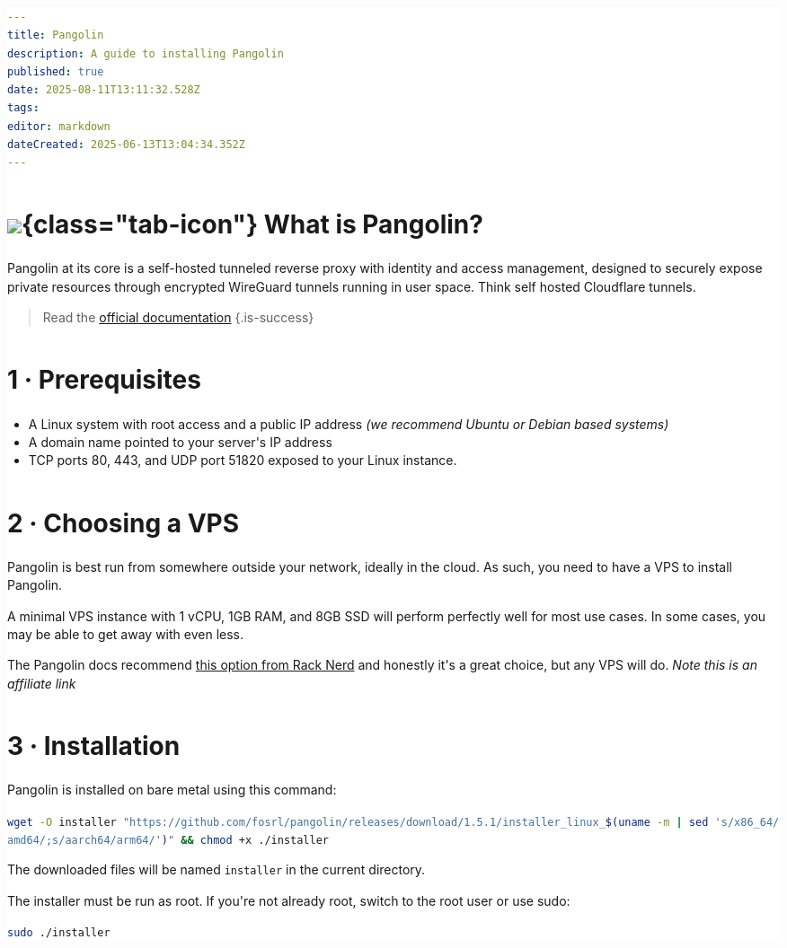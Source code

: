 ```yaml
---
title: Pangolin
description: A guide to installing Pangolin
published: true
date: 2025-08-11T13:11:32.528Z
tags: 
editor: markdown
dateCreated: 2025-06-13T13:04:34.352Z
---
```


# ![](/pangolin.png){class="tab-icon"} What is Pangolin?
Pangolin at its core is a self-hosted tunneled reverse proxy with identity and access management, designed to securely expose private resources through encrypted WireGuard tunnels running in user space. Think self hosted Cloudflare tunnels.
> 
> Read the [official documentation](https://docs.fossorial.io/Getting%20Started/overview)
{.is-success}


# 1 · Prerequisites
- A Linux system with root access and a public IP address *(we recommend Ubuntu or Debian based systems)*
- A domain name pointed to your server's IP address
- TCP ports 80, 443, and UDP port 51820 exposed to your Linux instance.

# 2 · Choosing a VPS
Pangolin is best run from somewhere outside your network, ideally in the cloud. As such, you need to have a VPS to install Pangolin.

A minimal VPS instance with 1 vCPU, 1GB RAM, and 8GB SSD will perform perfectly well for most use cases. In some cases, you may be able to get away with even less.

The Pangolin docs recommend [this option from Rack Nerd](https://my.racknerd.com/aff.php?aff=15328&pid=912) and honestly it's a great choice, but any VPS will do. *Note this is an affiliate link*

# 3 · Installation
Pangolin is installed on bare metal using this command:
```bash
wget -O installer "https://github.com/fosrl/pangolin/releases/download/1.5.1/installer_linux_$(uname -m | sed 's/x86_64/amd64/;s/aarch64/arm64/')" && chmod +x ./installer
```

The downloaded files will be named `installer` in the current directory.

The installer must be run as root. If you're not already root, switch to the root user or use sudo:
```bash
sudo ./installer
```
